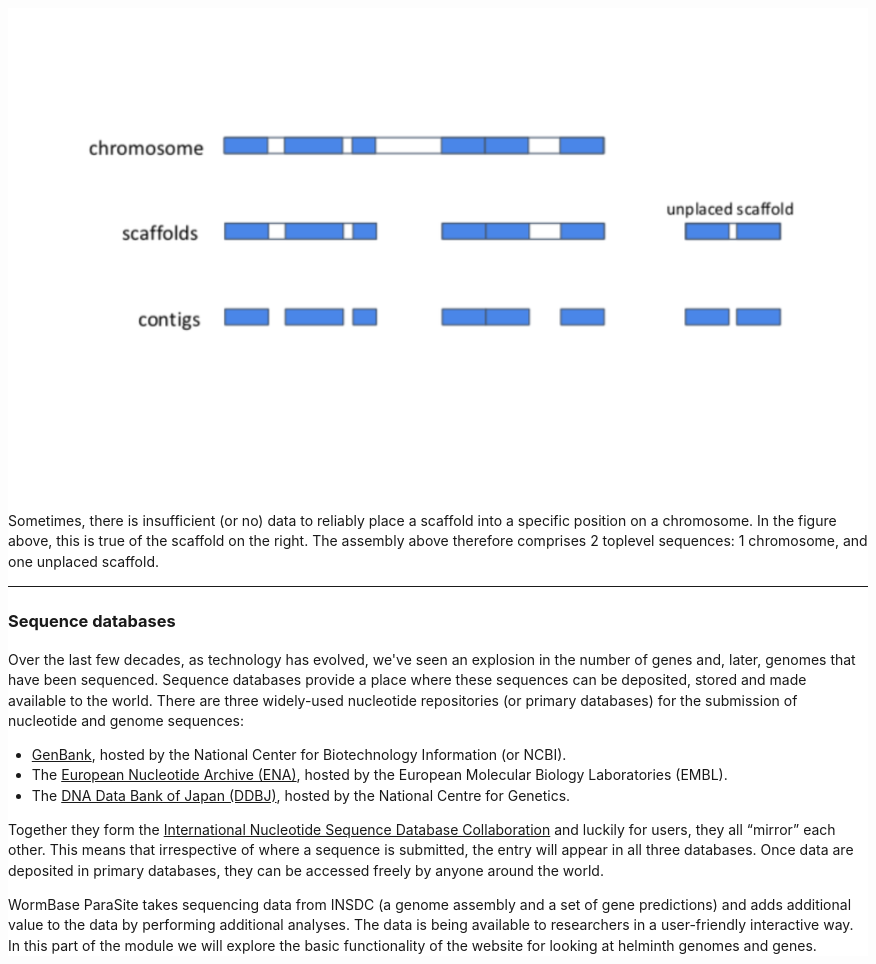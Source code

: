 ![](figures/figure_3.0.75.png)

Sometimes, there is insufficient (or no) data to reliably place a scaffold into a specific position on a chromosome. In the figure above, this is true of the scaffold on the right. The assembly above therefore comprises 2 toplevel sequences: 1 chromosome, and one unplaced scaffold.

---
### Sequence databases <a name="sequence_databases"></a>

Over the last few decades, as technology has evolved, we've seen an explosion in the number of genes and, later, genomes that have been sequenced. Sequence databases provide a place where these sequences can be deposited, stored and made available to the world. There are three widely-used nucleotide repositories (or primary databases) for the submission of nucleotide and genome sequences:

* [GenBank](https://www.ncbi.nlm.nih.gov/genbank), hosted by the National Center for Biotechnology Information (or NCBI).
* The [European Nucleotide Archive (ENA)](http://www.ebi.ac.uk/ena), hosted by the European Molecular Biology Laboratories (EMBL).
* The [DNA Data Bank of Japan (DDBJ)](http://www.ddbj.nig.ac.jp),  hosted by the National Centre for Genetics.

Together they form the [International Nucleotide Sequence Database Collaboration](http://www.insdc.org/about) and luckily for users, they all “mirror” each other. This means that irrespective of where a sequence is submitted, the entry will appear in all three databases. Once data are deposited in primary databases, they can be accessed freely by anyone around the world.

WormBase ParaSite takes sequencing data from INSDC (a genome assembly and a set of gene predictions) and adds additional value to the data by performing additional analyses. The data is being available to researchers in a user-friendly interactive way. In this part of the module we will explore the basic functionality of the website for looking at helminth genomes and genes.
